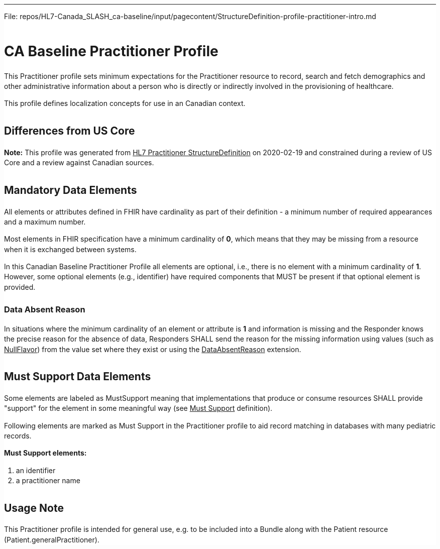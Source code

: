 
---

File: repos/HL7-Canada_SLASH_ca-baseline/input/pagecontent/StructureDefinition-profile-practitioner-intro.md

# CA Baseline Practitioner Profile
This Practitioner profile sets minimum expectations for the Practitioner resource to record, search and fetch demographics and other administrative information about a person who is directly or indirectly involved in the provisioning of healthcare.

This profile defines localization concepts for use in an Canadian context.

## Differences from US Core
**Note:** This profile was generated from [HL7 Practitioner StructureDefinition](http://hl7.org/fhir/R4/practitioner.html) on 2020-02-19 and constrained during a review of US Core and a review against Canadian sources.

## Mandatory Data Elements
All elements or attributes defined in FHIR have cardinality as part of their definition - a minimum number of required appearances and a maximum number.

Most elements in FHIR specification have a minimum cardinality of **0**, which means that they may be missing from a resource when it is exchanged between systems.

In this Canadian Baseline Practitioner Profile all elements are optional, i.e., there is no element with a minimum cardinality of **1**. However, some optional elements (e.g., identifier) have required components that MUST be present if that optional element is provided.

### Data Absent Reason
In situations where the minimum cardinality of an element or attribute is **1** and information is missing and the Responder knows the precise reason for the absence of data, Responders SHALL send the reason for the missing information using values (such as [NullFlavor](https://www.hl7.org/fhir/extension-iso21090-nullflavor.html)) from the value set where they exist or using the [DataAbsentReason](http://hl7.org/fhir/StructureDefinition/data-absent-reason) extension.

## Must Support Data Elements
Some elements are labeled as MustSupport meaning that implementations that produce or consume resources SHALL provide "support" for the element in some meaningful way (see [Must Support](https://build.fhir.org/ig/HL7-Canada/ca-baseline/general-guidance.html#must-support) definition).

Following elements are marked as Must Support in the Practitioner profile to aid record matching in databases with many pediatric records.

**Must Support elements:**
1. an identifier
2. a practitioner name

## Usage Note
This Practitioner profile is intended for general use, e.g. to be included into a Bundle along with the Patient resource (Patient.generalPractitioner).
